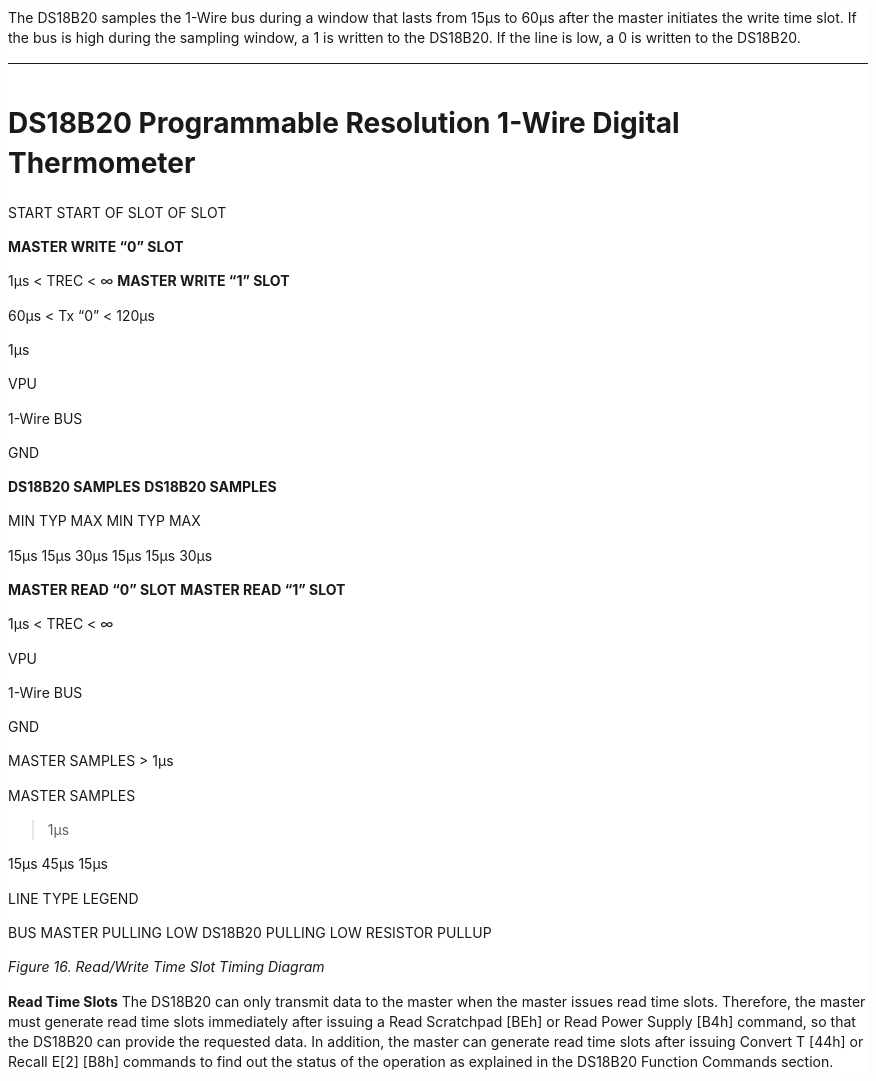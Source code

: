 The DS18B20 samples the 1-Wire bus during a window
that lasts from 15µs to 60µs after the master initiates the
write time slot. If the bus is high during the sampling window, a 1 is written to the DS18B20. If the line is low, a 0
is written to the DS18B20.


-----

# DS18B20 Programmable Resolution 1-Wire Digital Thermometer

START START
OF SLOT OF SLOT

**MASTER WRITE “0” SLOT**

1µs < TREC < ∞ **MASTER WRITE “1” SLOT**

60µs < Tx “0” < 120µs

1µs

VPU

1-Wire BUS

GND

**DS18B20 SAMPLES** **DS18B20 SAMPLES**

MIN    TYP MAX MIN    TYP MAX

15µs 15µs 30µs 15µs 15µs 30µs

**MASTER READ “0” SLOT** **MASTER READ “1” SLOT**

1µs < TREC < ∞

VPU

1-Wire BUS

GND

MASTER SAMPLES > 1µs

MASTER SAMPLES

> 1µs

15µs 45µs 15µs

LINE TYPE LEGEND

BUS MASTER PULLING LOW DS18B20 PULLING LOW RESISTOR PULLUP


_Figure 16. Read/Write Time Slot Timing Diagram_


**Read Time Slots**
The DS18B20 can only transmit data to the master when
the master issues read time slots. Therefore, the master
must generate read time slots immediately after issuing
a Read Scratchpad [BEh] or Read Power Supply [B4h]
command, so that the DS18B20 can provide the requested data. In addition, the master can generate read time
slots after issuing Convert T [44h] or Recall E[2] [B8h] commands to find out the status of the operation as explained
in the DS18B20 Function Commands section.
